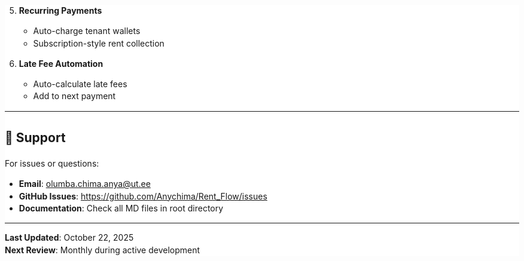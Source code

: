 5. **Recurring Payments**
   - Auto-charge tenant wallets
   - Subscription-style rent collection

6. **Late Fee Automation**
   - Auto-calculate late fees
   - Add to next payment

---

## 🤝 Support

For issues or questions:
- **Email**: olumba.chima.anya@ut.ee
- **GitHub Issues**: https://github.com/Anychima/Rent_Flow/issues
- **Documentation**: Check all MD files in root directory

---

**Last Updated**: October 22, 2025  
**Next Review**: Monthly during active development
